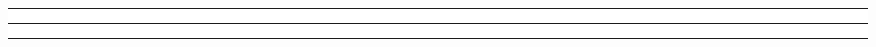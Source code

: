 <style>
h1 {
  background-color: #2B90B6;
  background-image: linear-gradient(45deg, #4EC5D4 10%, #146b8c 20%);
  background-size: 100%;
  -webkit-background-clip: text;
  -moz-background-clip: text;
  -webkit-text-fill-color: transparent;
  -moz-text-fill-color: transparent;
}
</style>

---

<video autoplay muted loop id="myVideo">
  <source src="/vid/more_people.mp4" type="video/mp4">
  Your browser does not support HTML5 video.
</video>

<style>
#myVideo {
  z-index: -10;
  position: fixed;
  right: 0;
  bottom: 0;
  min-width: 100%;
  min-height: 100%;
}
</style>


---

<video autoplay muted loop id="myVideo">
  <source src="/vid/elevators.mp4" type="video/mp4">
  Your browser does not support HTML5 video.
</video>

<style>
#myVideo {
  z-index: -10;
  position: fixed;
  right: 0;
  bottom: 0;
  min-width: 100%;
  min-height: 100%;
}
</style>

---

<video autoplay muted loop id="myVideo">
  <source src="/vid/pegeons.mp4" type="video/mp4">
  Your browser does not support HTML5 video.
</video>
